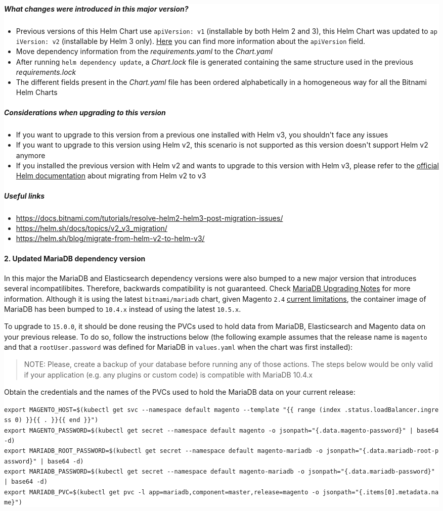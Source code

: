 ##### What changes were introduced in this major version?

- Previous versions of this Helm Chart use `apiVersion: v1` (installable by both Helm 2 and 3), this Helm Chart was updated to `apiVersion: v2` (installable by Helm 3 only). [Here](https://helm.sh/docs/topics/charts/#the-apiversion-field) you can find more information about the `apiVersion` field.
- Move dependency information from the _requirements.yaml_ to the _Chart.yaml_
- After running `helm dependency update`, a _Chart.lock_ file is generated containing the same structure used in the previous _requirements.lock_
- The different fields present in the _Chart.yaml_ file has been ordered alphabetically in a homogeneous way for all the Bitnami Helm Charts

##### Considerations when upgrading to this version

- If you want to upgrade to this version from a previous one installed with Helm v3, you shouldn't face any issues
- If you want to upgrade to this version using Helm v2, this scenario is not supported as this version doesn't support Helm v2 anymore
- If you installed the previous version with Helm v2 and wants to upgrade to this version with Helm v3, please refer to the [official Helm documentation](https://helm.sh/docs/topics/v2_v3_migration/#migration-use-cases) about migrating from Helm v2 to v3

##### Useful links

- <https://docs.bitnami.com/tutorials/resolve-helm2-helm3-post-migration-issues/>
- <https://helm.sh/docs/topics/v2_v3_migration/>
- <https://helm.sh/blog/migrate-from-helm-v2-to-helm-v3/>

#### 2. Updated MariaDB dependency version

In this major the MariaDB and Elasticsearch dependency versions were also bumped to a new major version that introduces several incompatilibites. Therefore, backwards compatibility is not guaranteed. Check [MariaDB Upgrading Notes](https://github.com/bitnami/charts/tree/main/bitnami/mariadb#to-800) for more information. Although it is using the latest `bitnami/mariadb` chart, given Magento `2.4` [current limitations](https://devdocs.magento.com/guides/v2.4/install-gde/system-requirements.html#database), the container image of MariaDB has been bumped to `10.4.x` instead of using the latest `10.5.x`.

To upgrade to `15.0.0`, it should be done reusing the PVCs used to hold data from MariaDB, Elasticsearch and Magento data on your previous release. To do so, follow the instructions below (the following example assumes that the release name is `magento` and that a `rootUser.password` was defined for MariaDB in `values.yaml` when the chart was first installed):

> NOTE: Please, create a backup of your database before running any of those actions. The steps below would be only valid if your application (e.g. any plugins or custom code) is compatible with MariaDB 10.4.x

Obtain the credentials and the names of the PVCs used to hold the MariaDB data on your current release:

```console
export MAGENTO_HOST=$(kubectl get svc --namespace default magento --template "{{ range (index .status.loadBalancer.ingress 0) }}{{ . }}{{ end }}")
export MAGENTO_PASSWORD=$(kubectl get secret --namespace default magento -o jsonpath="{.data.magento-password}" | base64 -d)
export MARIADB_ROOT_PASSWORD=$(kubectl get secret --namespace default magento-mariadb -o jsonpath="{.data.mariadb-root-password}" | base64 -d)
export MARIADB_PASSWORD=$(kubectl get secret --namespace default magento-mariadb -o jsonpath="{.data.mariadb-password}" | base64 -d)
export MARIADB_PVC=$(kubectl get pvc -l app=mariadb,component=master,release=magento -o jsonpath="{.items[0].metadata.name}")
```

